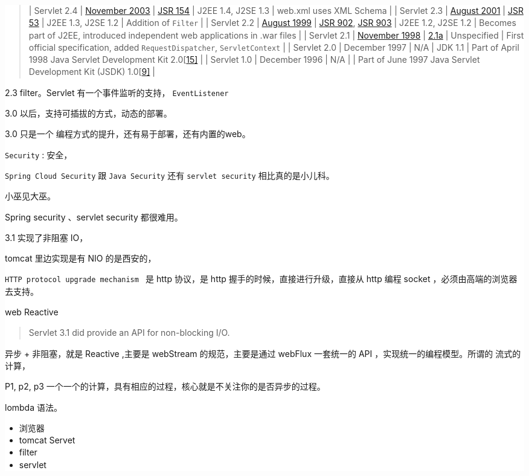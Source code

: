 > | Servlet 2.4         | [November 2003](http://www.javaworld.com/jw-03-2003/jw-0328-servlet.html) | [JSR 154](https://jcp.org/en/jsr/detail?id=154)              | J2EE 1.4, J2SE 1.3   | web.xml uses XML Schema                                      |
> | Servlet 2.3         | [August 2001](http://www.javaworld.com/jw-01-2001/jw-0126-servletapi.html) | [JSR 53](https://jcp.org/en/jsr/detail?id=53)                | J2EE 1.3, J2SE 1.2   | Addition of `Filter`                                         |
> | Servlet 2.2         | [August 1999](http://www.javaworld.com/jw-10-1999/jw-10-servletapi.html) | [JSR 902](https://jcp.org/en/jsr/detail?id=902), [JSR 903](https://jcp.org/en/jsr/detail?id=903) | J2EE 1.2, J2SE 1.2   | Becomes part of J2EE, introduced independent web applications in .war files |
> | Servlet 2.1         | [November 1998](http://www.javaworld.com/jw-12-1998/jw-12-servletapi.html) | [2.1a](https://web.archive.org/web/20090611171402/http://java.sun.com:80/products/servlet/2.1/servlet-2.1.pdf) | Unspecified          | First official specification, added `RequestDispatcher`, `ServletContext` |
> | Servlet 2.0         | December 1997                                                | N/A                                                          | JDK 1.1              | Part of April 1998 Java Servlet Development Kit 2.0[[15\]](https://en.wikipedia.org/wiki/Java_servlet#cite_note-15) |
> | Servlet 1.0         | December 1996                                                | N/A                                                          |                      | Part of June 1997 Java Servlet Development Kit (JSDK) 1.0[[9\]](https://en.wikipedia.org/wiki/Java_servlet#cite_note-Hunter200003-9) |

2.3 filter。Servlet 有一个事件监听的支持， `EventListener` 

3.0 以后，支持可插拔的方式，动态的部署。

3.0 只是一个 编程方式的提升，还有易于部署，还有内置的web。



`Security` : 安全，

`Spring Cloud Security` 跟 `Java Security` 还有 `servlet security` 相比真的是小儿科。

小巫见大巫。

Spring security 、servlet security 都很难用。

3.1 实现了非阻塞 IO，

tomcat 里边实现是有 NIO 的是西安的，

 `HTTP protocol upgrade mechanism ` 是 http 协议，是 http 握手的时候，直接进行升级，直接从 http 编程 socket ，必须由高端的浏览器去支持。





web Reactive 

> Servlet 3.1 did provide an API for non-blocking I/O.

异步 + 非阻塞，就是 Reactive ,主要是 webStream 的规范，主要是通过 webFlux 一套统一的 API ，实现统一的编程模型。所谓的 流式的计算，

 P1, p2, p3  一个一个的计算，具有相应的过程，核心就是不关注你的是否异步的过程。

lombda 语法。



- 浏览器
- tomcat Servet
- filter
- servlet
